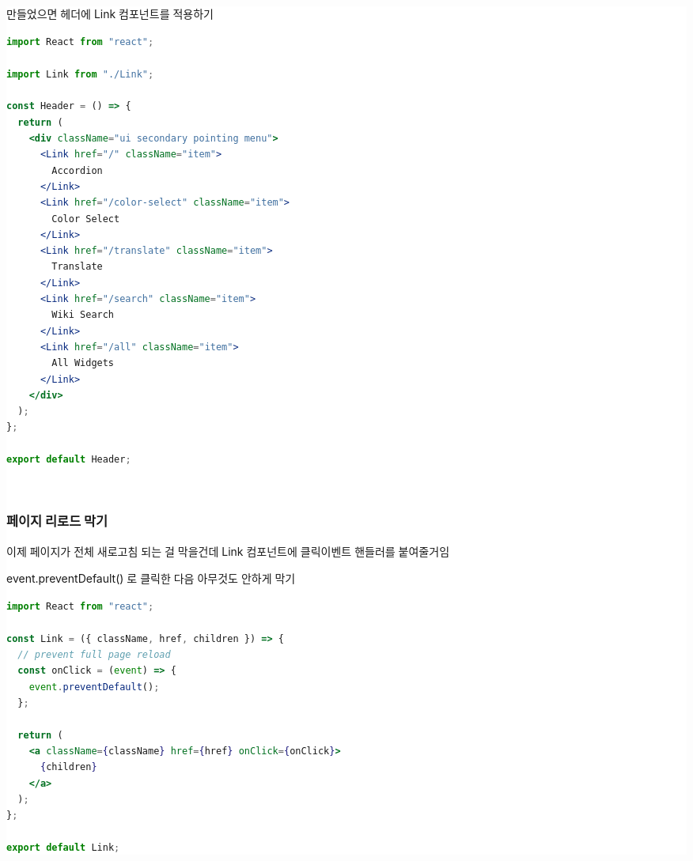 만들었으면 헤더에 Link 컴포넌트를 적용하기

```jsx
import React from "react";

import Link from "./Link";

const Header = () => {
  return (
    <div className="ui secondary pointing menu">
      <Link href="/" className="item">
        Accordion
      </Link>
      <Link href="/color-select" className="item">
        Color Select
      </Link>
      <Link href="/translate" className="item">
        Translate
      </Link>
      <Link href="/search" className="item">
        Wiki Search
      </Link>
      <Link href="/all" className="item">
        All Widgets
      </Link>
    </div>
  );
};

export default Header;

```

<br>

### 페이지 리로드 막기

이제 페이지가 전체 새로고침 되는 걸 막을건데 Link 컴포넌트에 클릭이벤트 핸들러를 붙여줄거임

event.preventDefault() 로 클릭한 다음 아무것도 안하게 막기

```jsx
import React from "react";

const Link = ({ className, href, children }) => {
  // prevent full page reload
  const onClick = (event) => {
    event.preventDefault();
  };

  return (
    <a className={className} href={href} onClick={onClick}>
      {children}
    </a>
  );
};

export default Link;

```
